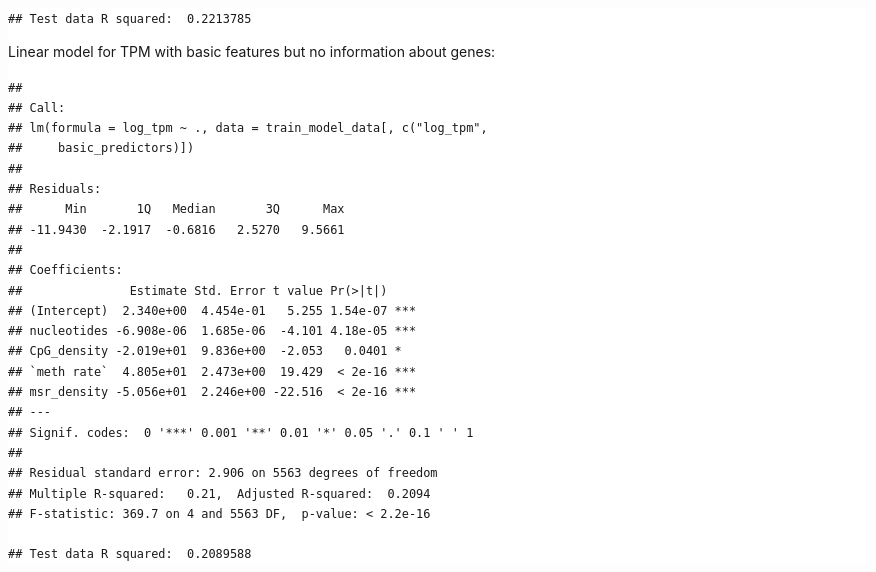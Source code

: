     ## Test data R squared:  0.2213785

Linear model for TPM with basic features but no information about genes:

    ## 
    ## Call:
    ## lm(formula = log_tpm ~ ., data = train_model_data[, c("log_tpm", 
    ##     basic_predictors)])
    ## 
    ## Residuals:
    ##      Min       1Q   Median       3Q      Max 
    ## -11.9430  -2.1917  -0.6816   2.5270   9.5661 
    ## 
    ## Coefficients:
    ##               Estimate Std. Error t value Pr(>|t|)    
    ## (Intercept)  2.340e+00  4.454e-01   5.255 1.54e-07 ***
    ## nucleotides -6.908e-06  1.685e-06  -4.101 4.18e-05 ***
    ## CpG_density -2.019e+01  9.836e+00  -2.053   0.0401 *  
    ## `meth rate`  4.805e+01  2.473e+00  19.429  < 2e-16 ***
    ## msr_density -5.056e+01  2.246e+00 -22.516  < 2e-16 ***
    ## ---
    ## Signif. codes:  0 '***' 0.001 '**' 0.01 '*' 0.05 '.' 0.1 ' ' 1
    ## 
    ## Residual standard error: 2.906 on 5563 degrees of freedom
    ## Multiple R-squared:   0.21,  Adjusted R-squared:  0.2094 
    ## F-statistic: 369.7 on 4 and 5563 DF,  p-value: < 2.2e-16

    ## Test data R squared:  0.2089588
